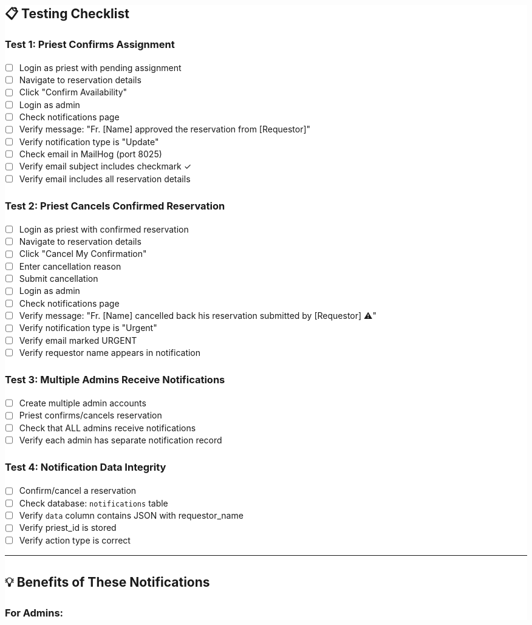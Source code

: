 
## 📋 Testing Checklist

### Test 1: Priest Confirms Assignment

-   [ ] Login as priest with pending assignment
-   [ ] Navigate to reservation details
-   [ ] Click "Confirm Availability"
-   [ ] Login as admin
-   [ ] Check notifications page
-   [ ] Verify message: "Fr. [Name] approved the reservation from [Requestor]"
-   [ ] Verify notification type is "Update"
-   [ ] Check email in MailHog (port 8025)
-   [ ] Verify email subject includes checkmark ✓
-   [ ] Verify email includes all reservation details

### Test 2: Priest Cancels Confirmed Reservation

-   [ ] Login as priest with confirmed reservation
-   [ ] Navigate to reservation details
-   [ ] Click "Cancel My Confirmation"
-   [ ] Enter cancellation reason
-   [ ] Submit cancellation
-   [ ] Login as admin
-   [ ] Check notifications page
-   [ ] Verify message: "Fr. [Name] cancelled back his reservation submitted by [Requestor] ⚠️"
-   [ ] Verify notification type is "Urgent"
-   [ ] Verify email marked URGENT
-   [ ] Verify requestor name appears in notification

### Test 3: Multiple Admins Receive Notifications

-   [ ] Create multiple admin accounts
-   [ ] Priest confirms/cancels reservation
-   [ ] Check that ALL admins receive notifications
-   [ ] Verify each admin has separate notification record

### Test 4: Notification Data Integrity

-   [ ] Confirm/cancel a reservation
-   [ ] Check database: `notifications` table
-   [ ] Verify `data` column contains JSON with requestor_name
-   [ ] Verify priest_id is stored
-   [ ] Verify action type is correct

---

## 💡 Benefits of These Notifications

### For Admins:
